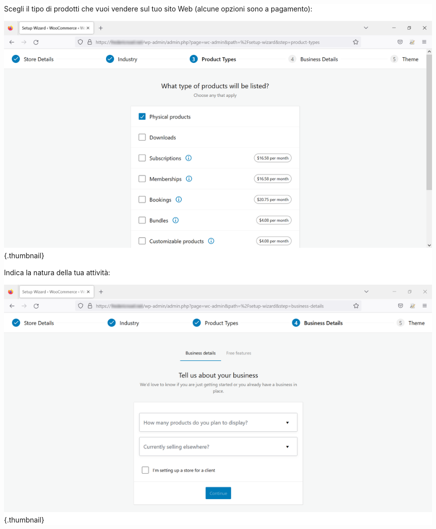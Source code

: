 Scegli il tipo di prodotti che vuoi vendere sul tuo sito Web (alcune opzioni sono a pagamento):

![Setup Wizard - Product Types](images/wordpress-woocommerce-first-steps_7.png){.thumbnail}

Indica la natura della tua attività:

![Setup Wizard - Business Details](images/wordpress-woocommerce-first-steps_8.png){.thumbnail}
